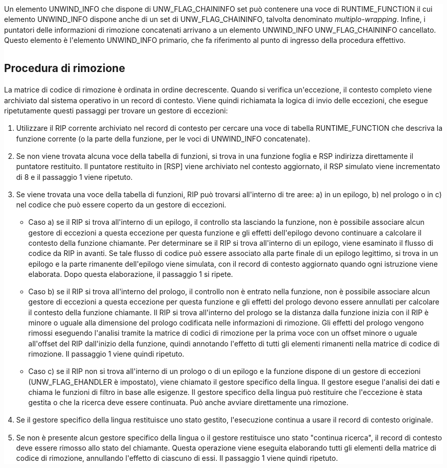 Un elemento UNWIND_INFO che dispone di UNW_FLAG_CHAININFO set può contenere una voce di RUNTIME_FUNCTION il cui elemento UNWIND_INFO dispone anche di un set di UNW_FLAG_CHAININFO, talvolta denominato *multiplo-wrapping*. Infine, i puntatori delle informazioni di rimozione concatenati arrivano a un elemento UNWIND_INFO UNW_FLAG_CHAININFO cancellato. Questo elemento è l'elemento UNWIND_INFO primario, che fa riferimento al punto di ingresso della procedura effettivo.

## <a name="unwind-procedure"></a>Procedura di rimozione

La matrice di codice di rimozione è ordinata in ordine decrescente. Quando si verifica un'eccezione, il contesto completo viene archiviato dal sistema operativo in un record di contesto. Viene quindi richiamata la logica di invio delle eccezioni, che esegue ripetutamente questi passaggi per trovare un gestore di eccezioni:

1. Utilizzare il RIP corrente archiviato nel record di contesto per cercare una voce di tabella RUNTIME_FUNCTION che descriva la funzione corrente (o la parte della funzione, per le voci di UNWIND_INFO concatenate).

1. Se non viene trovata alcuna voce della tabella di funzioni, si trova in una funzione foglia e RSP indirizza direttamente il puntatore restituito. Il puntatore restituito in [RSP] viene archiviato nel contesto aggiornato, il RSP simulato viene incrementato di 8 e il passaggio 1 viene ripetuto.

1. Se viene trovata una voce della tabella di funzioni, RIP può trovarsi all'interno di tre aree: a) in un epilogo, b) nel prologo o in c) nel codice che può essere coperto da un gestore di eccezioni.

   - Caso a) se il RIP si trova all'interno di un epilogo, il controllo sta lasciando la funzione, non è possibile associare alcun gestore di eccezioni a questa eccezione per questa funzione e gli effetti dell'epilogo devono continuare a calcolare il contesto della funzione chiamante. Per determinare se il RIP si trova all'interno di un epilogo, viene esaminato il flusso di codice da RIP in avanti. Se tale flusso di codice può essere associato alla parte finale di un epilogo legittimo, si trova in un epilogo e la parte rimanente dell'epilogo viene simulata, con il record di contesto aggiornato quando ogni istruzione viene elaborata. Dopo questa elaborazione, il passaggio 1 si ripete.

   - Caso b) se il RIP si trova all'interno del prologo, il controllo non è entrato nella funzione, non è possibile associare alcun gestore di eccezioni a questa eccezione per questa funzione e gli effetti del prologo devono essere annullati per calcolare il contesto della funzione chiamante. Il RIP si trova all'interno del prologo se la distanza dalla funzione inizia con il RIP è minore o uguale alla dimensione del prologo codificata nelle informazioni di rimozione. Gli effetti del prologo vengono rimossi eseguendo l'analisi tramite la matrice di codici di rimozione per la prima voce con un offset minore o uguale all'offset del RIP dall'inizio della funzione, quindi annotando l'effetto di tutti gli elementi rimanenti nella matrice di codice di rimozione. Il passaggio 1 viene quindi ripetuto.

   - Caso c) se il RIP non si trova all'interno di un prologo o di un epilogo e la funzione dispone di un gestore di eccezioni (UNW_FLAG_EHANDLER è impostato), viene chiamato il gestore specifico della lingua. Il gestore esegue l'analisi dei dati e chiama le funzioni di filtro in base alle esigenze. Il gestore specifico della lingua può restituire che l'eccezione è stata gestita o che la ricerca deve essere continuata. Può anche avviare direttamente una rimozione.

1. Se il gestore specifico della lingua restituisce uno stato gestito, l'esecuzione continua a usare il record di contesto originale.

1. Se non è presente alcun gestore specifico della lingua o il gestore restituisce uno stato "continua ricerca", il record di contesto deve essere rimosso allo stato del chiamante. Questa operazione viene eseguita elaborando tutti gli elementi della matrice di codice di rimozione, annullando l'effetto di ciascuno di essi. Il passaggio 1 viene quindi ripetuto.
